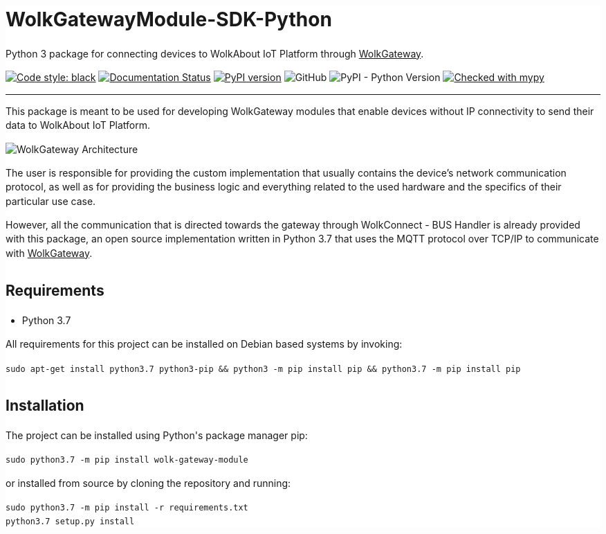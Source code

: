 # WolkGatewayModule-SDK-Python

Python 3 package for connecting devices to WolkAbout IoT Platform through [WolkGateway](https://github.com/Wolkabout/WolkGateway).

[![Code style: black](https://img.shields.io/badge/code%20style-black-000000.svg)](https://github.com/ambv/black)  [![Documentation Status](https://readthedocs.org/projects/wolkgatewaymodule-sdk-python/badge/?version=latest)](https://wolkgatewaymodule-sdk-python.readthedocs.io/en/latest/?badge=latest)  [![PyPI version](https://badge.fury.io/py/wolk-gateway-module.svg)](https://badge.fury.io/py/wolk-gateway-module)  ![GitHub](https://img.shields.io/github/license/Wolkabout/WolkGatewayModule-SDK-Python.svg?style=flat-square)  ![PyPI - Python Version](https://img.shields.io/pypi/pyversions/wolk-gateway-module.svg?style=flat-square) [![Checked with mypy](http://www.mypy-lang.org/static/mypy_badge.svg)](http://mypy-lang.org/)

----
This package is meant to be used for developing WolkGateway modules that enable devices without IP connectivity to send their data to WolkAbout IoT Platform.

![WolkGateway Architecture](https://github.com/Wolkabout/WolkGatewayModule-SDK-Python/blob/master/docs/source/wolkabout_gateway_module.gif)

The user is responsible for providing the custom implementation that usually contains the device’s network communication protocol, as well as for providing the business logic and everything related to the used hardware and the specifics of their particular use case.

However, all the communication that is directed towards the gateway through WolkConnect - BUS Handler is already provided with this package, an open source implementation written in Python 3.7 that uses the MQTT protocol over TCP/IP to communicate with [WolkGateway](https://github.com/Wolkabout/WolkGateway).

## Requirements

* Python 3.7

All requirements for this project can be installed on Debian based systems by invoking:
```console
sudo apt-get install python3.7 python3-pip && python3 -m pip install pip && python3.7 -m pip install pip
```

## Installation

The project can be installed using Python's package manager pip:
```console
sudo python3.7 -m pip install wolk-gateway-module
```

or installed from source by cloning the repository and running:

```console
sudo python3.7 -m pip install -r requirements.txt
python3.7 setup.py install
```

